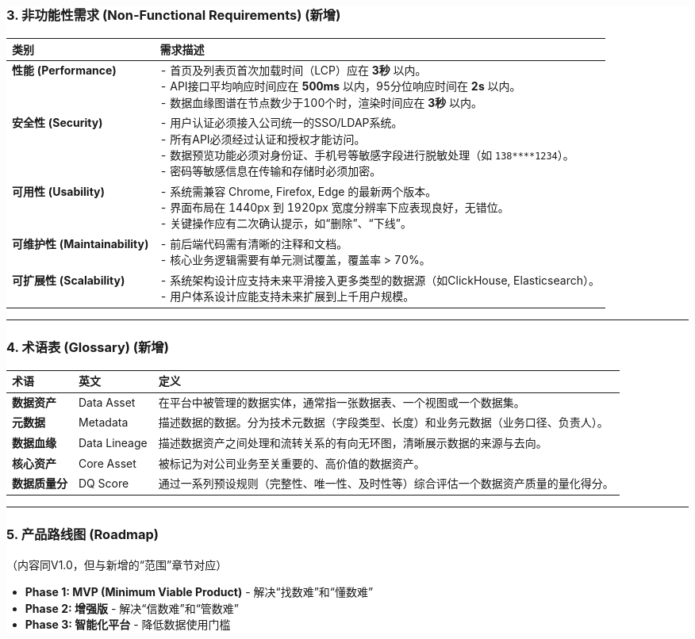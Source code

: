 
### 3. 非功能性需求 (Non-Functional Requirements) (新增)

| 类别 | 需求描述 |
| :--- | :--- |
| **性能 (Performance)** | - 首页及列表页首次加载时间（LCP）应在 **3秒** 以内。<br>- API接口平均响应时间应在 **500ms** 以内，95分位响应时间在 **2s** 以内。<br>- 数据血缘图谱在节点数少于100个时，渲染时间应在 **3秒** 以内。 |
| **安全性 (Security)** | - 用户认证必须接入公司统一的SSO/LDAP系统。<br>- 所有API必须经过认证和授权才能访问。<br>- 数据预览功能必须对身份证、手机号等敏感字段进行脱敏处理（如 `138****1234`）。<br>- 密码等敏感信息在传输和存储时必须加密。 |
| **可用性 (Usability)** | - 系统需兼容 Chrome, Firefox, Edge 的最新两个版本。<br>- 界面布局在 1440px 到 1920px 宽度分辨率下应表现良好，无错位。<br>- 关键操作应有二次确认提示，如“删除”、“下线”。 |
| **可维护性 (Maintainability)** | - 前后端代码需有清晰的注释和文档。<br>- 核心业务逻辑需要有单元测试覆盖，覆盖率 > 70%。 |
| **可扩展性 (Scalability)** | - 系统架构设计应支持未来平滑接入更多类型的数据源（如ClickHouse, Elasticsearch）。<br>- 用户体系设计应能支持未来扩展到上千用户规模。 |

---

### 4. 术语表 (Glossary) (新增)

| 术语 | 英文 | 定义 |
| :--- | :--- | :--- |
| **数据资产** | Data Asset | 在平台中被管理的数据实体，通常指一张数据表、一个视图或一个数据集。 |
| **元数据** | Metadata | 描述数据的数据。分为技术元数据（字段类型、长度）和业务元数据（业务口径、负责人）。 |
| **数据血缘** | Data Lineage | 描述数据资产之间处理和流转关系的有向无环图，清晰展示数据的来源与去向。 |
| **核心资产** | Core Asset | 被标记为对公司业务至关重要的、高价值的数据资产。 |
| **数据质量分** | DQ Score | 通过一系列预设规则（完整性、唯一性、及时性等）综合评估一个数据资产质量的量化得分。 |

---

### 5. 产品路线图 (Roadmap)
（内容同V1.0，但与新增的“范围”章节对应）
*   **Phase 1: MVP (Minimum Viable Product)** - 解决“找数难”和“懂数难”
*   **Phase 2: 增强版** - 解决“信数难”和“管数难”
*   **Phase 3: 智能化平台** - 降低数据使用门槛